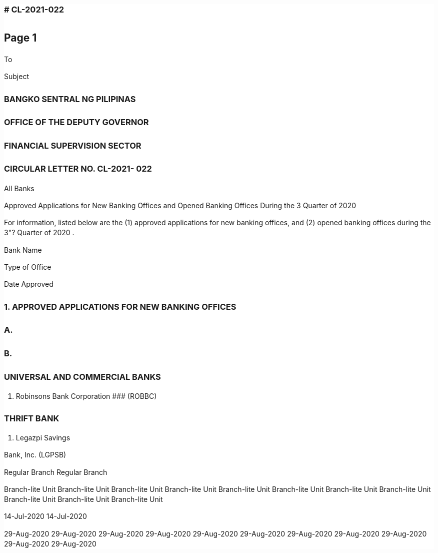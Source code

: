 ### # CL-2021-022

## Page 1

To

Subject

### BANGKO SENTRAL NG PILIPINAS

### OFFICE OF THE DEPUTY GOVERNOR

### FINANCIAL SUPERVISION SECTOR

### CIRCULAR LETTER NO. CL-2021- 022

All Banks

Approved Applications for New Banking Offices and Opened Banking Offices During the 3 Quarter of 2020

For information, listed below are the (1) approved applications for new banking offices, and (2) opened banking offices during the 3"? Quarter of 2020 .

Bank Name

Type of Office

Date Approved

### 1. APPROVED APPLICATIONS FOR NEW BANKING OFFICES

### A.

### B.

### UNIVERSAL AND COMMERCIAL BANKS

1. Robinsons Bank Corporation ### (ROBBC)

### THRIFT BANK

1. Legazpi Savings

Bank, Inc. (LGPSB)

Regular Branch Regular Branch

Branch-lite Unit Branch-lite Unit Branch-lite Unit Branch-lite Unit Branch-lite Unit Branch-lite Unit Branch-lite Unit Branch-lite Unit Branch-lite Unit Branch-lite Unit Branch-lite Unit

14-Jul-2020 14-Jul-2020

29-Aug-2020 29-Aug-2020 29-Aug-2020 29-Aug-2020 29-Aug-2020 29-Aug-2020 29-Aug-2020 29-Aug-2020 29-Aug-2020 29-Aug-2020 29-Aug-2020
